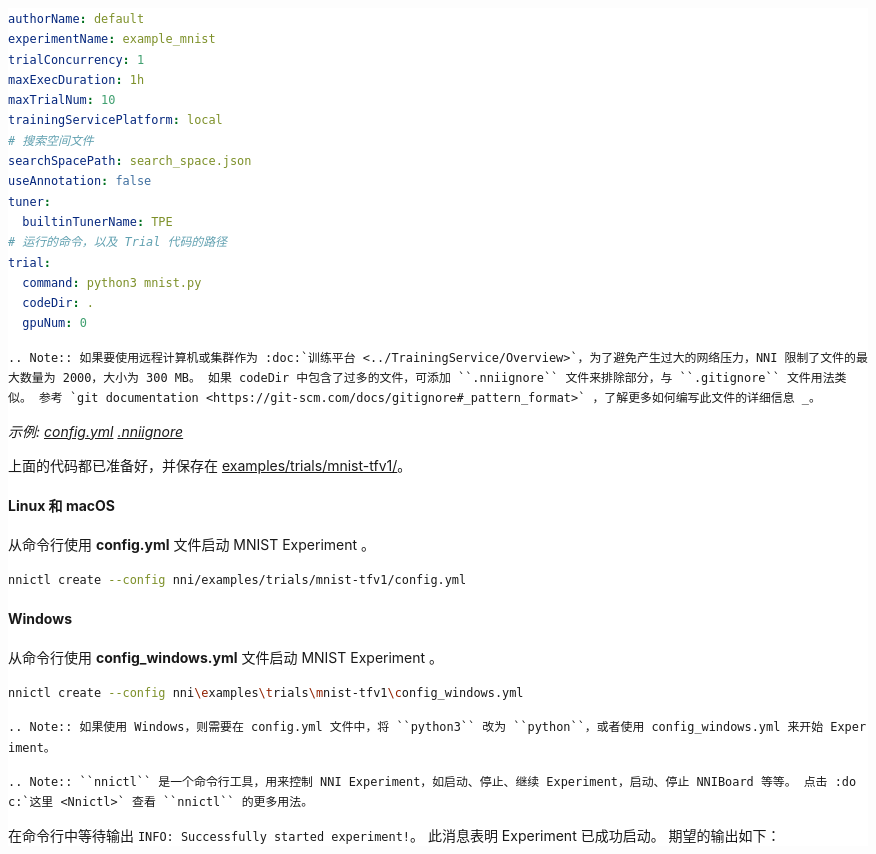 ```yaml
authorName: default
experimentName: example_mnist
trialConcurrency: 1
maxExecDuration: 1h
maxTrialNum: 10
trainingServicePlatform: local
# 搜索空间文件
searchSpacePath: search_space.json
useAnnotation: false
tuner:
  builtinTunerName: TPE
# 运行的命令，以及 Trial 代码的路径
trial:
  command: python3 mnist.py
  codeDir: .
  gpuNum: 0
```

```eval_rst
.. Note:: 如果要使用远程计算机或集群作为 :doc:`训练平台 <../TrainingService/Overview>`，为了避免产生过大的网络压力，NNI 限制了文件的最大数量为 2000，大小为 300 MB。 如果 codeDir 中包含了过多的文件，可添加 ``.nniignore`` 文件来排除部分，与 ``.gitignore`` 文件用法类似。 参考 `git documentation <https://git-scm.com/docs/gitignore#_pattern_format>` ，了解更多如何编写此文件的详细信息 _。
```

*示例: [config.yml](https://github.com/Microsoft/nni/tree/master/examples/trials/mnist-tfv1/config.yml) [.nniignore](https://github.com/Microsoft/nni/tree/master/examples/trials/mnist-tfv1/.nniignore)*

上面的代码都已准备好，并保存在 [examples/trials/mnist-tfv1/](https://github.com/Microsoft/nni/tree/master/examples/trials/mnist-tfv1)。

#### Linux 和 macOS

从命令行使用 **config.yml** 文件启动 MNIST Experiment 。

```bash
nnictl create --config nni/examples/trials/mnist-tfv1/config.yml
```

#### Windows

从命令行使用 **config_windows.yml** 文件启动 MNIST Experiment 。

```bash
nnictl create --config nni\examples\trials\mnist-tfv1\config_windows.yml
```

```eval_rst
.. Note:: 如果使用 Windows，则需要在 config.yml 文件中，将 ``python3`` 改为 ``python``，或者使用 config_windows.yml 来开始 Experiment。
```

```eval_rst
.. Note:: ``nnictl`` 是一个命令行工具，用来控制 NNI Experiment，如启动、停止、继续 Experiment，启动、停止 NNIBoard 等等。 点击 :doc:`这里 <Nnictl>` 查看 ``nnictl`` 的更多用法。
```

在命令行中等待输出 `INFO: Successfully started experiment!`。 此消息表明 Experiment 已成功启动。 期望的输出如下：
